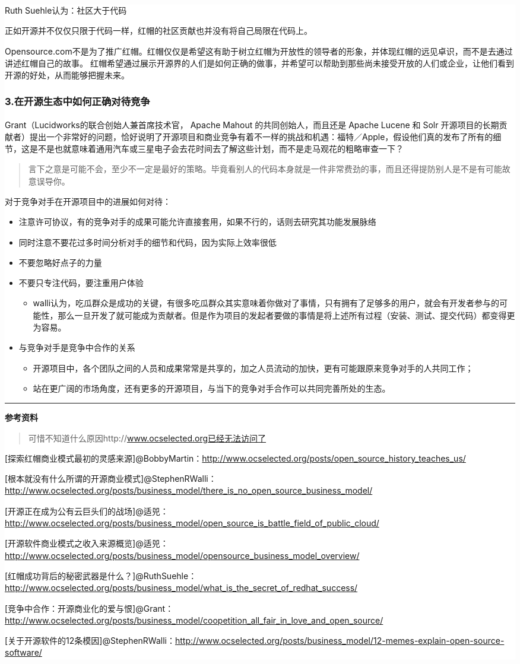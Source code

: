 Ruth Suehle认为：社区大于代码

正如开源并不仅仅只限于代码一样，红帽的社区贡献也并没有将自己局限在代码上。

Opensource.com不是为了推广红帽。红帽仅仅是希望这有助于树立红帽为开放性的领导者的形象，并体现红帽的远见卓识，而不是去通过讲述红帽自己的故事。 红帽希望通过展示开源界的人们是如何正确的做事，并希望可以帮助到那些尚未接受开放的人们或企业，让他们看到开源的好处，从而能够把握未来。

### 3.在开源生态中如何正确对待竞争

Grant（Lucidworks的联合创始人兼首席技术官， Apache Mahout 的共同创始人，而且还是 Apache Lucene 和 Solr 开源项目的长期贡献者）提出一个非常好的问题，恰好说明了开源项目和商业竞争有着不一样的挑战和机遇：福特／Apple，假设他们真的发布了所有的细节，这是不是也就意味着通用汽车或三星电子会去花时间去了解这些计划，而不是走马观花的粗略审查一下？

> 言下之意是可能不会，至少不一定是最好的策略。毕竟看别人的代码本身就是一件非常费劲的事，而且还得提防别人是不是有可能故意误导你。

对于竞争对手在开源项目中的进展如何对待：

- 注意许可协议，有的竞争对手的成果可能允许直接套用，如果不行的，话则去研究其功能发展脉络

- 同时注意不要花过多时间分析对手的细节和代码，因为实际上效率很低

- 不要忽略好点子的力量

- 不要只专注代码，要注重用户体验
  - walli认为，吃瓜群众是成功的关键，有很多吃瓜群众其实意味着你做对了事情，只有拥有了足够多的用户，就会有开发者参与的可能性，那么一旦开发了就可能成为贡献者。但是作为项目的发起者要做的事情是将上述所有过程（安装、测试、提交代码）都变得更为容易。

- 与竞争对手是竞争中合作的关系

  - 开源项目中，各个团队之间的人员和成果常常是共享的，加之人员流动的加快，更有可能跟原来竞争对手的人共同工作；

  - 站在更广阔的市场角度，还有更多的开源项目，与当下的竞争对手合作可以共同完善所处的生态。

---

**参考资料**

> 可惜不知道什么原因http://www.ocselected.org已经无法访问了

[探索红帽商业模式最初的灵感来源]@BobbyMartin：http://www.ocselected.org/posts/open_source_history_teaches_us/

[根本就没有什么所谓的开源商业模式]@StephenRWalli：http://www.ocselected.org/posts/business_model/there_is_no_open_source_business_model/

[开源正在成为公有云巨头们的战场]@适兕：http://www.ocselected.org/posts/business_model/open_source_is_battle_field_of_public_cloud/

[开源软件商业模式之收入来源概览]@适兕：http://www.ocselected.org/posts/business_model/opensource_business_model_overview/

[红帽成功背后的秘密武器是什么？]@RuthSuehle：http://www.ocselected.org/posts/business_model/what_is_the_secret_of_redhat_success/

[竞争中合作：开源商业化的爱与恨]@Grant：http://www.ocselected.org/posts/business_model/coopetition_all_fair_in_love_and_open_source/

[关于开源软件的12条模因]@StephenRWalli：http://www.ocselected.org/posts/business_model/12-memes-explain-open-source-software/
